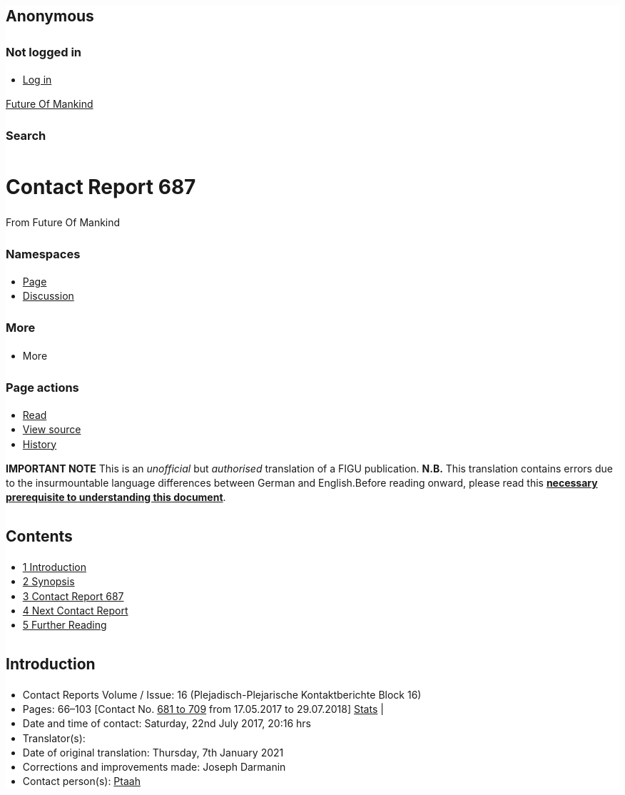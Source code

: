 ## Anonymous
### Not logged in
  * [Log in](https://www.futureofmankind.co.uk/Billy_Meier/</w/index.php?title=Special:UserLogin&returnto=Contact+Report+687> "You are encouraged to log in; however, it is not mandatory \[o\]")


[Future Of Mankind](https://www.futureofmankind.co.uk/Billy_Meier/</Billy_Meier/Main_Page>)
### Search
# Contact Report 687
From Future Of Mankind
### Namespaces
  * [Page](https://www.futureofmankind.co.uk/Billy_Meier/</Billy_Meier/Contact_Report_687> "View the content page \[c\]")
  * [Discussion](https://www.futureofmankind.co.uk/Billy_Meier/</w/index.php?title=Talk:Contact_Report_687&action=edit&redlink=1> "Discussion about the content page \(page does not exist\) \[t\]")


### More
  * More


### Page actions
  * [Read](https://www.futureofmankind.co.uk/Billy_Meier/</Billy_Meier/Contact_Report_687>)
  * [View source](https://www.futureofmankind.co.uk/Billy_Meier/</w/index.php?title=Contact_Report_687&action=edit> "This page is protected.
You can view its source \[e\]")
  * [History](https://www.futureofmankind.co.uk/Billy_Meier/</w/index.php?title=Contact_Report_687&action=history> "Past revisions of this page \[h\]")


**IMPORTANT NOTE** This is an _unofficial_ but _authorised_ translation of a FIGU publication. 
**N.B.** This translation contains errors due to the insurmountable language differences between German and English.Before reading onward, please read this [**necessary prerequisite to understanding this document**](https://www.futureofmankind.co.uk/Billy_Meier/</Billy_Meier/Important_Information_Regarding_Translations> "Important Information Regarding Translations").
## Contents
  * [1 Introduction](https://www.futureofmankind.co.uk/Billy_Meier/<#Introduction>)
  * [2 Synopsis](https://www.futureofmankind.co.uk/Billy_Meier/<#Synopsis>)
  * [3 Contact Report 687](https://www.futureofmankind.co.uk/Billy_Meier/<#Contact_Report_687>)
  * [4 Next Contact Report](https://www.futureofmankind.co.uk/Billy_Meier/<#Next_Contact_Report>)
  * [5 Further Reading](https://www.futureofmankind.co.uk/Billy_Meier/<#Further_Reading>)


## Introduction
  * Contact Reports Volume / Issue: 16 (Plejadisch-Plejarische Kontaktberichte Block 16)
  * Pages: 66–103 [Contact No. [681 to 709](https://www.futureofmankind.co.uk/Billy_Meier/</Billy_Meier/The_Pleiadian/Plejaren_Contact_Reports#Contact_Reports_501_to_1000> "The Pleiadian/Plejaren Contact Reports") from 17.05.2017 to 29.07.2018] [Stats](https://www.futureofmankind.co.uk/Billy_Meier/</Billy_Meier/Contact_Statistics#Book_Statistics> "Contact Statistics") | 
  * Date and time of contact: Saturday, 22nd July 2017, 20:16 hrs
  * Translator(s): 
  * Date of original translation: Thursday, 7th January 2021
  * Corrections and improvements made: Joseph Darmanin
  * Contact person(s): [Ptaah](https://www.futureofmankind.co.uk/Billy_Meier/</Billy_Meier/Ptaah> "Ptaah")
